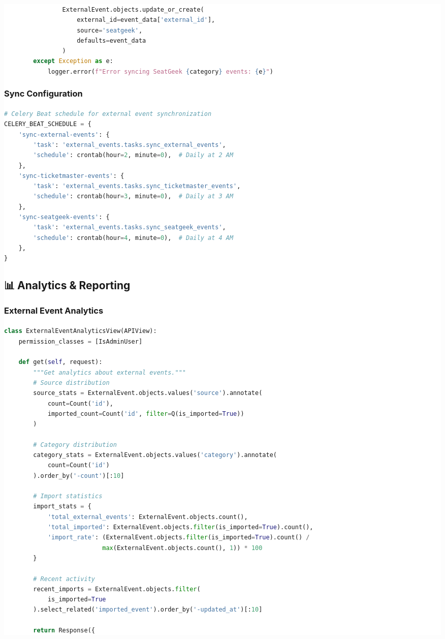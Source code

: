 ```python
                ExternalEvent.objects.update_or_create(
                    external_id=event_data['external_id'],
                    source='seatgeek',
                    defaults=event_data
                )
        except Exception as e:
            logger.error(f"Error syncing SeatGeek {category} events: {e}")
```

### **Sync Configuration**
```python
# Celery Beat schedule for external event synchronization
CELERY_BEAT_SCHEDULE = {
    'sync-external-events': {
        'task': 'external_events.tasks.sync_external_events',
        'schedule': crontab(hour=2, minute=0),  # Daily at 2 AM
    },
    'sync-ticketmaster-events': {
        'task': 'external_events.tasks.sync_ticketmaster_events',
        'schedule': crontab(hour=3, minute=0),  # Daily at 3 AM
    },
    'sync-seatgeek-events': {
        'task': 'external_events.tasks.sync_seatgeek_events',
        'schedule': crontab(hour=4, minute=0),  # Daily at 4 AM
    },
}
```

## 📊 **Analytics & Reporting**

### **External Event Analytics**
```python
class ExternalEventAnalyticsView(APIView):
    permission_classes = [IsAdminUser]
    
    def get(self, request):
        """Get analytics about external events."""
        # Source distribution
        source_stats = ExternalEvent.objects.values('source').annotate(
            count=Count('id'),
            imported_count=Count('id', filter=Q(is_imported=True))
        )
        
        # Category distribution
        category_stats = ExternalEvent.objects.values('category').annotate(
            count=Count('id')
        ).order_by('-count')[:10]
        
        # Import statistics
        import_stats = {
            'total_external_events': ExternalEvent.objects.count(),
            'total_imported': ExternalEvent.objects.filter(is_imported=True).count(),
            'import_rate': (ExternalEvent.objects.filter(is_imported=True).count() / 
                           max(ExternalEvent.objects.count(), 1)) * 100
        }
        
        # Recent activity
        recent_imports = ExternalEvent.objects.filter(
            is_imported=True
        ).select_related('imported_event').order_by('-updated_at')[:10]
        
        return Response({
```